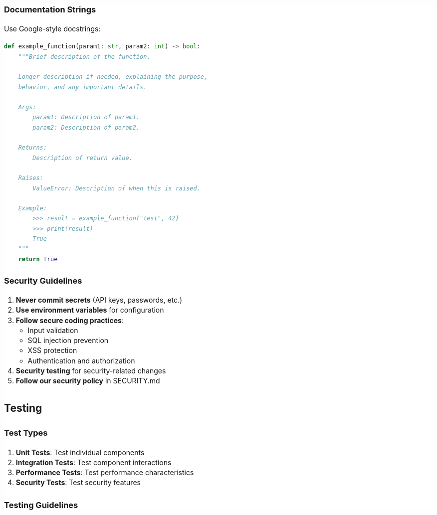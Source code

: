 
### Documentation Strings

Use Google-style docstrings:

```python
def example_function(param1: str, param2: int) -> bool:
    """Brief description of the function.
    
    Longer description if needed, explaining the purpose,
    behavior, and any important details.
    
    Args:
        param1: Description of param1.
        param2: Description of param2.
        
    Returns:
        Description of return value.
        
    Raises:
        ValueError: Description of when this is raised.
        
    Example:
        >>> result = example_function("test", 42)
        >>> print(result)
        True
    """
    return True
```

### Security Guidelines

1. **Never commit secrets** (API keys, passwords, etc.)
2. **Use environment variables** for configuration
3. **Follow secure coding practices**:
   - Input validation
   - SQL injection prevention
   - XSS protection
   - Authentication and authorization
4. **Security testing** for security-related changes
5. **Follow our security policy** in SECURITY.md

## Testing

### Test Types

1. **Unit Tests**: Test individual components
2. **Integration Tests**: Test component interactions
3. **Performance Tests**: Test performance characteristics
4. **Security Tests**: Test security features

### Testing Guidelines
